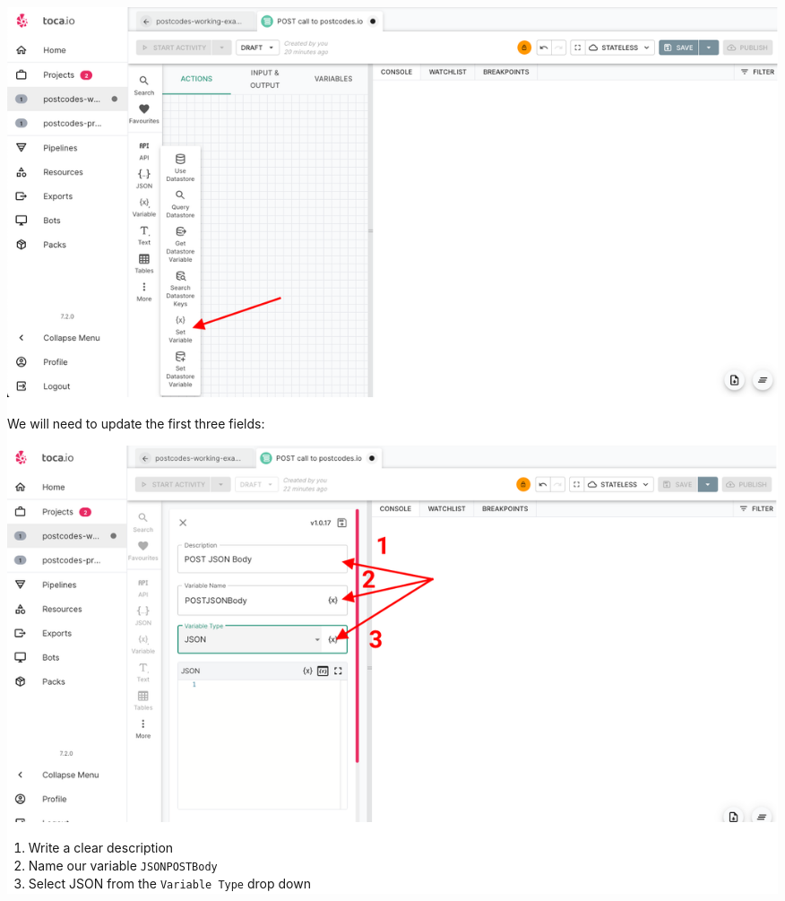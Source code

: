 ![set-var-action](img/set-var-action.png)


We will need to update the first three fields:

![setting-json-var](img/setting-json-var.png)

1. Write a clear description
2. Name our variable `JSONPOSTBody`
3. Select JSON from the `Variable Type` drop down
